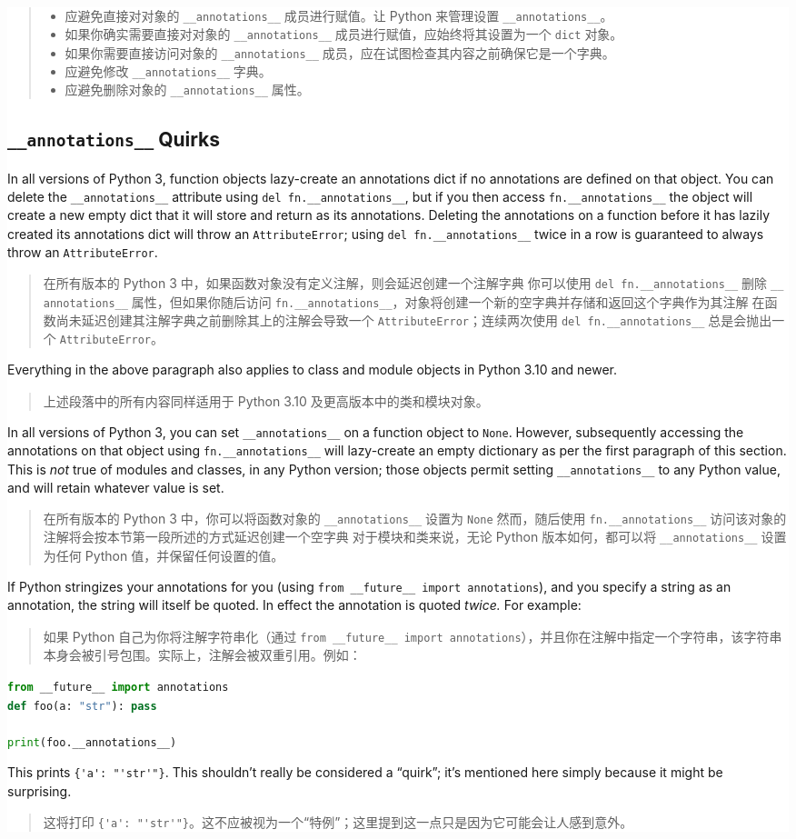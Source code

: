 >- 应避免直接对对象的 `__annotations__` 成员进行赋值。让 Python 来管理设置 `__annotations__`。
>- 如果你确实需要直接对对象的 `__annotations__` 成员进行赋值，应始终将其设置为一个 `dict` 对象。
>- 如果你需要直接访问对象的 `__annotations__` 成员，应在试图检查其内容之前确保它是一个字典。
>- 应避免修改 `__annotations__` 字典。
>- 应避免删除对象的 `__annotations__` 属性。

## `__annotations__` Quirks
In all versions of Python 3, function objects lazy-create an annotations dict if no annotations are defined on that object. You can delete the `__annotations__` attribute using `del fn.__annotations__`, but if you then access `fn.__annotations__` the object will create a new empty dict that it will store and return as its annotations. Deleting the annotations on a function before it has lazily created its annotations dict will throw an `AttributeError`; using `del fn.__annotations__` twice in a row is guaranteed to always throw an `AttributeError`.
> 在所有版本的 Python 3 中，如果函数对象没有定义注解，则会延迟创建一个注解字典
> 你可以使用 `del fn.__annotations__` 删除 `__annotations__` 属性，但如果你随后访问 `fn.__annotations__`，对象将创建一个新的空字典并存储和返回这个字典作为其注解
> 在函数尚未延迟创建其注解字典之前删除其上的注解会导致一个 `AttributeError`；连续两次使用 `del fn.__annotations__` 总是会抛出一个 `AttributeError`。

Everything in the above paragraph also applies to class and module objects in Python 3.10 and newer.
> 上述段落中的所有内容同样适用于 Python 3.10 及更高版本中的类和模块对象。

In all versions of Python 3, you can set `__annotations__` on a function object to `None`. However, subsequently accessing the annotations on that object using `fn.__annotations__` will lazy-create an empty dictionary as per the first paragraph of this section. This is _not_ true of modules and classes, in any Python version; those objects permit setting `__annotations__` to any Python value, and will retain whatever value is set.
> 在所有版本的 Python 3 中，你可以将函数对象的 `__annotations__` 设置为 `None` 然而，随后使用 `fn.__annotations__` 访问该对象的注解将会按本节第一段所述的方式延迟创建一个空字典
> 对于模块和类来说，无论 Python 版本如何，都可以将 `__annotations__` 设置为任何 Python 值，并保留任何设置的值。

If Python stringizes your annotations for you (using `from __future__ import annotations`), and you specify a string as an annotation, the string will itself be quoted. In effect the annotation is quoted _twice._ For example:
> 如果 Python 自己为你将注解字符串化（通过 `from __future__ import annotations`），并且你在注解中指定一个字符串，该字符串本身会被引号包围。实际上，注解会被双重引用。例如：

```python
from __future__ import annotations
def foo(a: "str"): pass

print(foo.__annotations__)
```

This prints `{'a': "'str'"}`. This shouldn’t really be considered a “quirk”; it’s mentioned here simply because it might be surprising.
> 这将打印 `{'a': "'str'"}`。这不应被视为一个“特例”；这里提到这一点只是因为它可能会让人感到意外。
